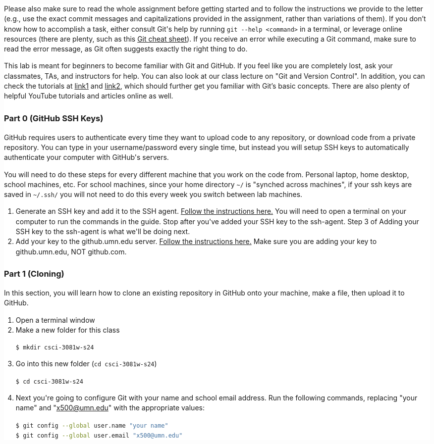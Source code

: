 Please also make sure to read the whole assignment before getting started and to follow the instructions we provide to the letter (e.g., use the exact commit messages and capitalizations provided in the assignment, rather than variations of them). If you don’t know how to accomplish a task, either consult Git's help by running `git --help <command>` in a terminal, or leverage online resources (there are plenty, such as this [Git cheat sheet](https://education.github.com/git-cheat-sheet-education.pdf)). If you receive an error while executing a Git command, make sure to read the error message, as Git often suggests exactly the right thing to do.

This lab is meant for beginners to become familiar with Git and GitHub. If you feel like you are completely lost, ask your classmates, TAs, and instructors for help. You can also look at our class lecture on "Git and Version Control". In addition, you can check the tutorials at [link1](http://try.github.io/levels/1/challenges/1) and [link2](https://learngitbranching.js.org), which should further get you familiar with Git’s basic concepts. There are also plenty of helpful YouTube tutorials and articles online as well.

### Part 0 (GitHub SSH Keys)
GitHub requires users to authenticate every time they want to upload code to any repository, or download code from a private repository. You can type in your username/password every single time, but instead you will setup SSH keys to automatically authenticate your computer with GitHub's servers.

You will need to do these steps for every different machine that you work on the code from. Personal laptop, home desktop, school machines, etc. For school machines, since your home directory `~/` is "synched across machines", if your ssh keys are saved in `~/.ssh/` you will not need to do this every week you switch between lab machines.

1. Generate an SSH key and add it to the SSH agent. [Follow the instructions here.](https://docs.github.com/en/authentication/connecting-to-github-with-ssh/generating-a-new-ssh-key-and-adding-it-to-the-ssh-agent#generating-a-new-ssh-key) You will need to open a terminal on your computer to run the commands in the guide. Stop after you've added your SSH key to the ssh-agent. Step 3 of Adding your SSH key to the ssh-agent is what we'll be doing next.
2. Add your key to the github.umn.edu server. [Follow the instructions here.](https://docs.github.com/en/github/authenticating-to-github/adding-a-new-ssh-key-to-your-github-account) Make sure you are adding your key to github.umn.edu, NOT github.com.


### Part 1 (Cloning)
In this section, you will learn how to clone an existing repository in GitHub onto your machine, make a file, then upload it to GitHub.
1. Open a terminal window
2. Make a new folder for this class
    ```bash
    $ mkdir csci-3081w-s24
    ```
3. Go into this new folder (`cd csci-3081w-s24`)
    ```bash
    $ cd csci-3081w-s24
    ```
4. Next you're going to configure Git with your name and school email address. Run the following commands, replacing "your name" and "x500@umn.edu" with the appropriate values: <br>
    ```bash
    $ git config --global user.name "your name"
    $ git config --global user.email "x500@umn.edu"
    ```
